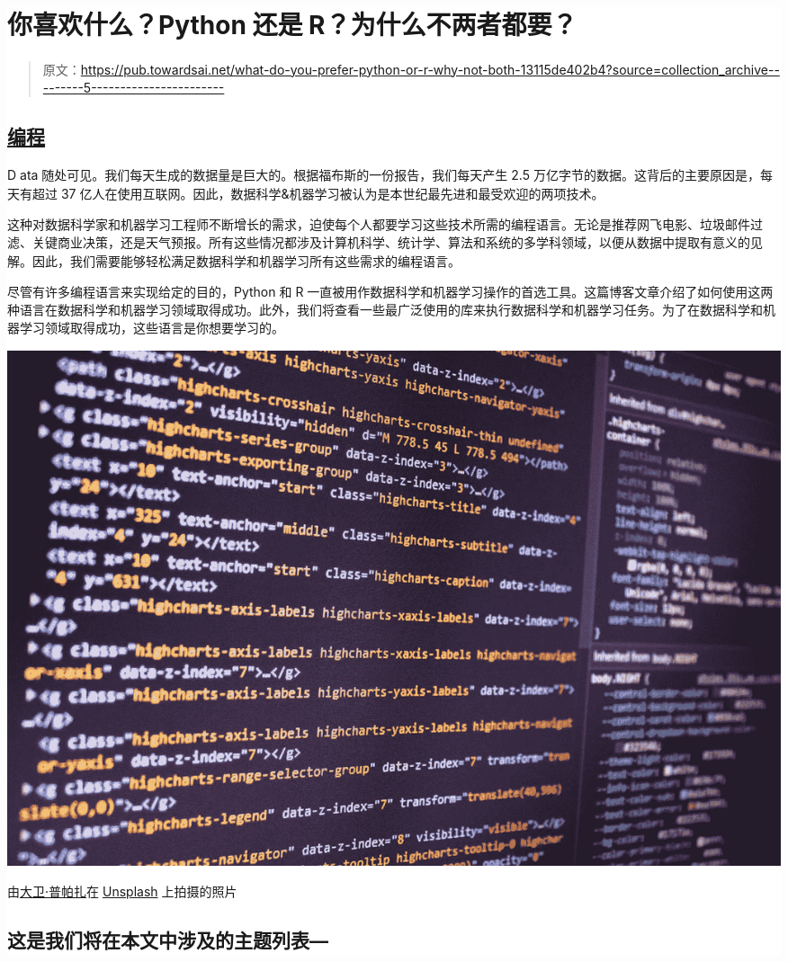 # 你喜欢什么？Python 还是 R？为什么不两者都要？

> 原文：<https://pub.towardsai.net/what-do-you-prefer-python-or-r-why-not-both-13115de402b4?source=collection_archive---------5----------------------->

## [编程](https://towardsai.net/p/category/programming)

D ata 随处可见。我们每天生成的数据量是巨大的。根据福布斯的一份报告，我们每天产生 2.5 万亿字节的数据。这背后的主要原因是，每天有超过 37 亿人在使用互联网。因此，数据科学&机器学习被认为是本世纪最先进和最受欢迎的两项技术。

这种对数据科学家和机器学习工程师不断增长的需求，迫使每个人都要学习这些技术所需的编程语言。无论是推荐网飞电影、垃圾邮件过滤、关键商业决策，还是天气预报。所有这些情况都涉及计算机科学、统计学、算法和系统的多学科领域，以便从数据中提取有意义的见解。因此，我们需要能够轻松满足数据科学和机器学习所有这些需求的编程语言。

尽管有许多编程语言来实现给定的目的，Python 和 R 一直被用作数据科学和机器学习操作的首选工具。这篇博客文章介绍了如何使用这两种语言在数据科学和机器学习领域取得成功。此外，我们将查看一些最广泛使用的库来执行数据科学和机器学习任务。为了在数据科学和机器学习领域取得成功，这些语言是你想要学习的。

![](img/d0f178c61861c4d6f1c9e3499c3b854e.png)

由[大卫·普帕扎](https://unsplash.com/@willy420?utm_source=unsplash&utm_medium=referral&utm_content=creditCopyText)在 [Unsplash](https://unsplash.com/s/photos/data-science?utm_source=unsplash&utm_medium=referral&utm_content=creditCopyText) 上拍摄的照片

## 这是我们将在本文中涉及的主题列表—
